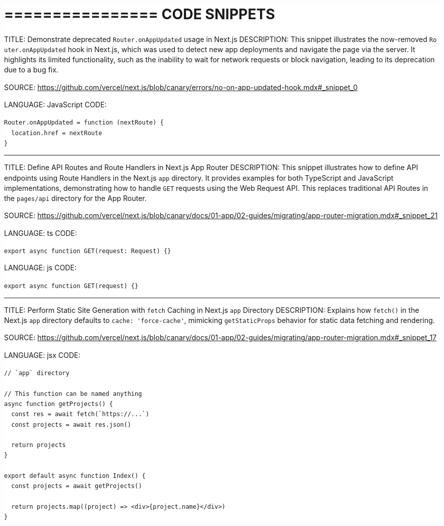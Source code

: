 ================
CODE SNIPPETS
================
TITLE: Demonstrate deprecated `Router.onAppUpdated` usage in Next.js
DESCRIPTION: This snippet illustrates the now-removed `Router.onAppUpdated` hook in Next.js, which was used to detect new app deployments and navigate the page via the server. It highlights its limited functionality, such as the inability to wait for network requests or block navigation, leading to its deprecation due to a bug fix.

SOURCE: https://github.com/vercel/next.js/blob/canary/errors/no-on-app-updated-hook.mdx#_snippet_0

LANGUAGE: JavaScript
CODE:
```
Router.onAppUpdated = function (nextRoute) {
  location.href = nextRoute
}
```

--------------------------------

TITLE: Define API Routes and Route Handlers in Next.js App Router
DESCRIPTION: This snippet illustrates how to define API endpoints using Route Handlers in the Next.js `app` directory. It provides examples for both TypeScript and JavaScript implementations, demonstrating how to handle `GET` requests using the Web Request API. This replaces traditional API Routes in the `pages/api` directory for the App Router.

SOURCE: https://github.com/vercel/next.js/blob/canary/docs/01-app/02-guides/migrating/app-router-migration.mdx#_snippet_21

LANGUAGE: ts
CODE:
```
export async function GET(request: Request) {}
```

LANGUAGE: js
CODE:
```
export async function GET(request) {}
```

--------------------------------

TITLE: Perform Static Site Generation with `fetch` Caching in Next.js `app` Directory
DESCRIPTION: Explains how `fetch()` in the Next.js `app` directory defaults to `cache: 'force-cache'`, mimicking `getStaticProps` behavior for static data fetching and rendering.

SOURCE: https://github.com/vercel/next.js/blob/canary/docs/01-app/02-guides/migrating/app-router-migration.mdx#_snippet_17

LANGUAGE: jsx
CODE:
```
// `app` directory

// This function can be named anything
async function getProjects() {
  const res = await fetch(`https://...`)
  const projects = await res.json()

  return projects
}

export default async function Index() {
  const projects = await getProjects()

  return projects.map((project) => <div>{project.name}</div>)
}
```